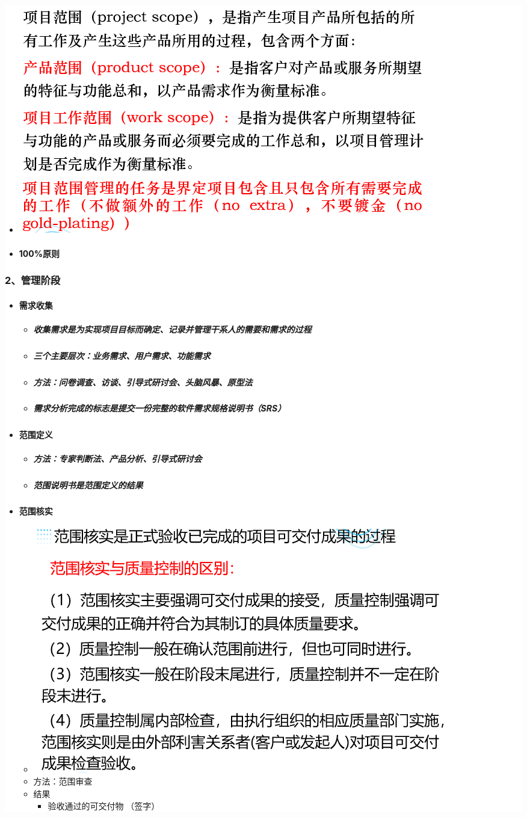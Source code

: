 - ![](https://github.com/Peweho/Peweho.github.io/raw/master/images/2024-6-6-软件过程管理期末复习总结/Snipaste_2024-05-27_15-59-27.png)

- #### 100%原则

### 2、管理阶段

- #### 需求收集

  - ##### 收集需求是为实现项目目标而确定、记录并管理干系人的需要和需求的过程

  - ##### 三个主要层次：业务需求、用户需求、功能需求

  - ##### 方法：问卷调查、访谈、引导式研讨会、头脑风暴、原型法

  - ##### 需求分析完成的标志是提交一份完整的软件需求规格说明书（SRS）

- #### 范围定义

  - ##### 方法：专家判断法、产品分析、引导式研讨会

  - ##### 范围说明书是范围定义的结果

- #### 范围核实

  - ![](https://github.com/Peweho/Peweho.github.io/raw/master/images/2024-6-6-软件过程管理期末复习总结/Snipaste_2024-05-27_16-26-39.png)
  - 方法：范围审查
  - 结果
    - 验收通过的可交付物 （签字）